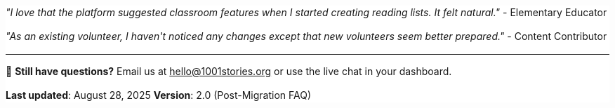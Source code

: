 *"I love that the platform suggested classroom features when I started creating reading lists. It felt natural."* - Elementary Educator

*"As an existing volunteer, I haven't noticed any changes except that new volunteers seem better prepared."* - Content Contributor

---

📧 **Still have questions?** Email us at hello@1001stories.org or use the live chat in your dashboard.

**Last updated**: August 28, 2025
**Version**: 2.0 (Post-Migration FAQ)